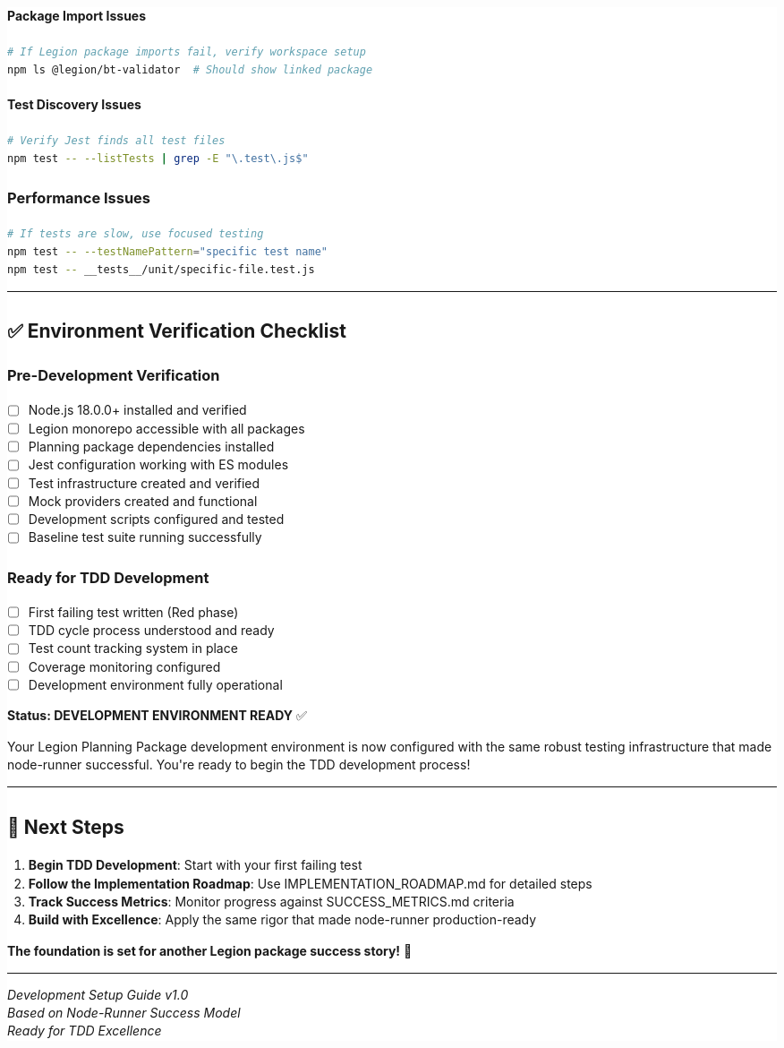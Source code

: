 #### **Package Import Issues**
```bash
# If Legion package imports fail, verify workspace setup
npm ls @legion/bt-validator  # Should show linked package
```

#### **Test Discovery Issues**
```bash
# Verify Jest finds all test files
npm test -- --listTests | grep -E "\.test\.js$"
```

### **Performance Issues**
```bash
# If tests are slow, use focused testing
npm test -- --testNamePattern="specific test name"
npm test -- __tests__/unit/specific-file.test.js
```

---

## ✅ Environment Verification Checklist

### **Pre-Development Verification**
- [ ] Node.js 18.0.0+ installed and verified
- [ ] Legion monorepo accessible with all packages
- [ ] Planning package dependencies installed
- [ ] Jest configuration working with ES modules
- [ ] Test infrastructure created and verified
- [ ] Mock providers created and functional
- [ ] Development scripts configured and tested
- [ ] Baseline test suite running successfully

### **Ready for TDD Development**
- [ ] First failing test written (Red phase)
- [ ] TDD cycle process understood and ready
- [ ] Test count tracking system in place
- [ ] Coverage monitoring configured
- [ ] Development environment fully operational

**Status: DEVELOPMENT ENVIRONMENT READY** ✅

Your Legion Planning Package development environment is now configured with the same robust testing infrastructure that made node-runner successful. You're ready to begin the TDD development process!

---

## 🚀 Next Steps

1. **Begin TDD Development**: Start with your first failing test
2. **Follow the Implementation Roadmap**: Use IMPLEMENTATION_ROADMAP.md for detailed steps
3. **Track Success Metrics**: Monitor progress against SUCCESS_METRICS.md criteria
4. **Build with Excellence**: Apply the same rigor that made node-runner production-ready

**The foundation is set for another Legion package success story!** 🎉

---

*Development Setup Guide v1.0*  
*Based on Node-Runner Success Model*  
*Ready for TDD Excellence*
